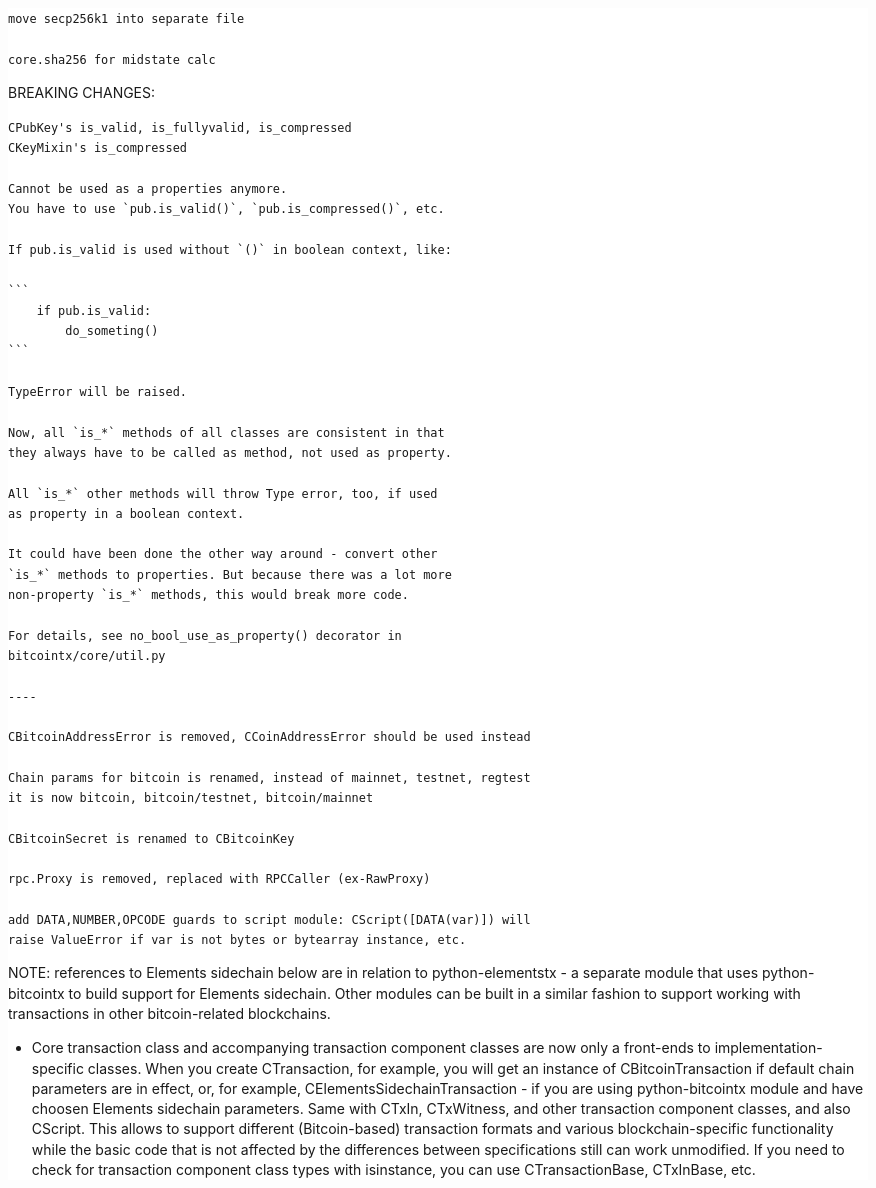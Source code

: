     move secp256k1 into separate file

    core.sha256 for midstate calc


BREAKING CHANGES:

    CPubKey's is_valid, is_fullyvalid, is_compressed
    CKeyMixin's is_compressed

    Cannot be used as a properties anymore.
    You have to use `pub.is_valid()`, `pub.is_compressed()`, etc.

    If pub.is_valid is used without `()` in boolean context, like:

    ```
        if pub.is_valid:
            do_someting()
    ```

    TypeError will be raised.

    Now, all `is_*` methods of all classes are consistent in that
    they always have to be called as method, not used as property.

    All `is_*` other methods will throw Type error, too, if used
    as property in a boolean context.

    It could have been done the other way around - convert other
    `is_*` methods to properties. But because there was a lot more
    non-property `is_*` methods, this would break more code.

    For details, see no_bool_use_as_property() decorator in
    bitcointx/core/util.py

    ----

    CBitcoinAddressError is removed, CCoinAddressError should be used instead

    Chain params for bitcoin is renamed, instead of mainnet, testnet, regtest
    it is now bitcoin, bitcoin/testnet, bitcoin/mainnet

    CBitcoinSecret is renamed to CBitcoinKey

    rpc.Proxy is removed, replaced with RPCCaller (ex-RawProxy)

    add DATA,NUMBER,OPCODE guards to script module: CScript([DATA(var)]) will
    raise ValueError if var is not bytes or bytearray instance, etc.


NOTE: references to Elements sidechain below are in relation
to python-elementstx - a separate module that uses python-bitcointx to
build support for Elements sidechain. Other modules can be built
in a similar fashion to support working with transactions
in other bitcoin-related blockchains.

* Core transaction class and accompanying transaction component classes
  are now only a front-ends to implementation-specific classes.
  When you create CTransaction, for example, you will get an instance
  of CBitcoinTransaction if default chain parameters are in effect,
  or, for example, CElementsSidechainTransaction - if you are using
  python-bitcointx module and have choosen Elements
  sidechain parameters. Same with CTxIn, CTxWitness, and other
  transaction component classes, and also CScript. This allows to support
  different (Bitcoin-based) transaction formats and various
  blockchain-specific functionality while the basic code that is not
  affected by the differences between specifications still can work
  unmodified. If you need to check for transaction component class types
  with isinstance, you can use CTransactionBase, CTxInBase, etc.
